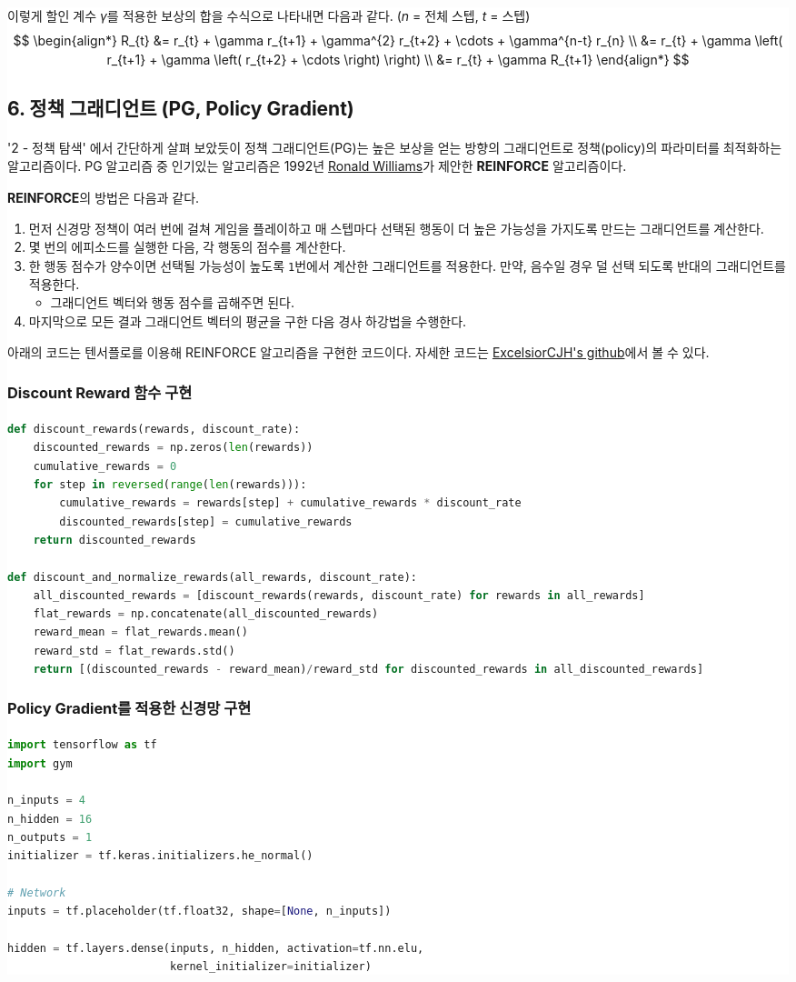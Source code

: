 이렇게 할인 계수 $\gamma$를 적용한 보상의 합을 수식으로 나타내면 다음과 같다. ($n$ = 전체 스텝, $t$ = 스텝)
$$
\begin{align*}
R_{t} &= r_{t} + \gamma r_{t+1} + \gamma^{2} r_{t+2} + \cdots + \gamma^{n-t} r_{n} \\ &= r_{t} + \gamma \left( r_{t+1} + \gamma \left( r_{t+2} + \cdots \right) \right) \\ &= r_{t} + \gamma R_{t+1}
\end{align*}
$$


## 6. 정책 그래디언트 (PG, Policy Gradient)

'2 - 정책 탐색' 에서 간단하게 살펴 보았듯이 정책 그래디언트(PG)는 높은 보상을 얻는 방향의 그래디언트로 정책(policy)의 파라미터를 최적화하는 알고리즘이다. PG 알고리즘 중 인기있는 알고리즘은 1992년 [Ronald Williams](http://www-anw.cs.umass.edu/~barto/courses/cs687/williams92simple.pdf)가 제안한 **REINFORCE** 알고리즘이다.  

**REINFORCE**의 방법은 다음과 같다.

1. 먼저 신경망 정책이 여러 번에 걸쳐 게임을 플레이하고 매 스텝마다 선택된 행동이 더 높은 가능성을 가지도록 만드는 그래디언트를 계산한다. 
2. 몇 번의 에피소드를 실행한 다음, 각 행동의 점수를 계산한다. 
3. 한 행동 점수가 양수이면 선택될 가능성이 높도록 `1`번에서 계산한 그래디언트를 적용한다. 만약, 음수일 경우 덜 선택 되도록 반대의 그래디언트를 적용한다. 
   - 그래디언트 벡터와 행동 점수를 곱해주면 된다.
4. 마지막으로 모든 결과 그래디언트 벡터의 평균을 구한 다음 경사 하강법을 수행한다.



아래의 코드는 텐서플로를 이용해 REINFORCE 알고리즘을 구현한 코드이다.  자세한 코드는 [ExcelsiorCJH's github](https://github.com/ExcelsiorCJH/Hands-On-ML/blob/master/Chap16-Reinforcement_Learning/Chap16-Reinforcement_Learning.ipynb)에서 볼 수 있다.



###  Discount Reward 함수 구현

```python
def discount_rewards(rewards, discount_rate):
    discounted_rewards = np.zeros(len(rewards))
    cumulative_rewards = 0
    for step in reversed(range(len(rewards))):
        cumulative_rewards = rewards[step] + cumulative_rewards * discount_rate
        discounted_rewards[step] = cumulative_rewards
    return discounted_rewards

def discount_and_normalize_rewards(all_rewards, discount_rate):
    all_discounted_rewards = [discount_rewards(rewards, discount_rate) for rewards in all_rewards]
    flat_rewards = np.concatenate(all_discounted_rewards)
    reward_mean = flat_rewards.mean()
    reward_std = flat_rewards.std()
    return [(discounted_rewards - reward_mean)/reward_std for discounted_rewards in all_discounted_rewards]
```



### Policy Gradient를 적용한 신경망 구현

```python
import tensorflow as tf
import gym

n_inputs = 4
n_hidden = 16
n_outputs = 1
initializer = tf.keras.initializers.he_normal()

# Network
inputs = tf.placeholder(tf.float32, shape=[None, n_inputs])

hidden = tf.layers.dense(inputs, n_hidden, activation=tf.nn.elu,
                         kernel_initializer=initializer)
```